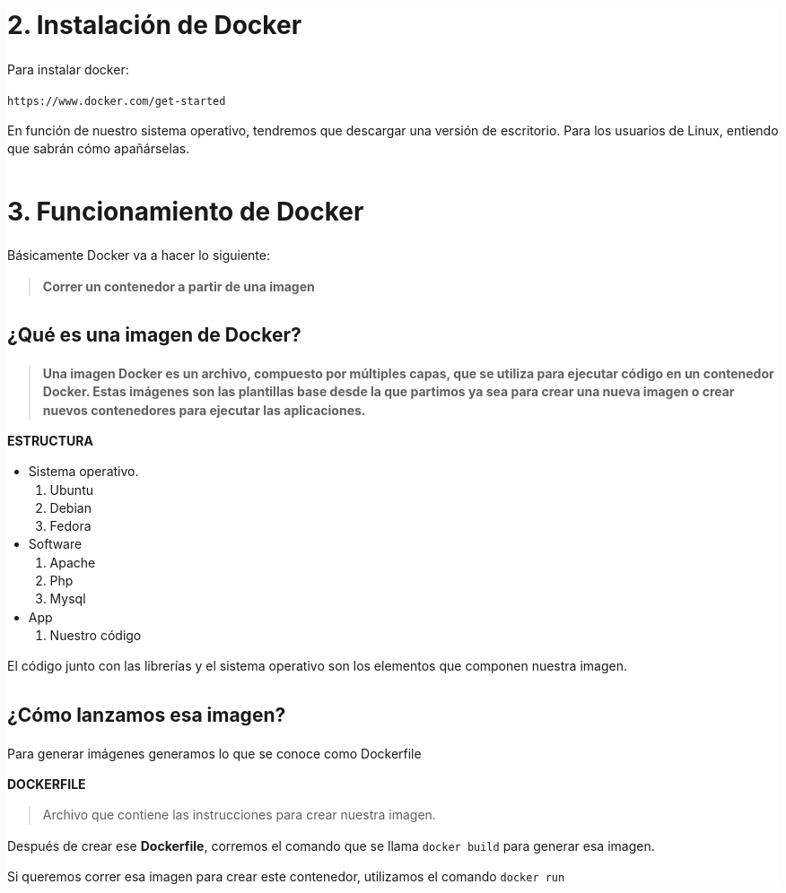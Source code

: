 # 2. Instalación de Docker

Para instalar docker:

```bash
https://www.docker.com/get-started
```

En función de nuestro sistema operativo, tendremos que descargar una versión de escritorio. Para los usuarios de Linux, entiendo que sabrán cómo apañárselas.

# 3. Funcionamiento de Docker

Básicamente Docker va a hacer lo siguiente:

> **Correr un contenedor a partir de una imagen**
> 

## **¿Qué es una imagen de Docker?**

> **Una imagen Docker es un archivo, compuesto por múltiples capas, que se utiliza para ejecutar código en un contenedor Docker. Estas imágenes son las plantillas base desde la que partimos ya sea para crear una nueva imagen o crear nuevos contenedores para ejecutar las aplicaciones.**
> 

**ESTRUCTURA**

- Sistema operativo.
    1. Ubuntu
    2. Debian
    3. Fedora
- Software
    1. Apache
    2. Php
    3. Mysql
- App
    1. Nuestro código

El código junto con las librerías y el sistema operativo son los elementos que componen nuestra imagen.

## ¿Cómo lanzamos esa imagen?

Para generar imágenes generamos lo que se conoce como Dockerfile

**DOCKERFILE**

> Archivo que contiene las instrucciones para crear nuestra imagen.
> 

Después de crear ese **Dockerfile**, corremos el comando que se llama `docker build` para generar esa imagen.

Si queremos correr esa imagen para crear este contenedor, utilizamos el comando `docker run` 
